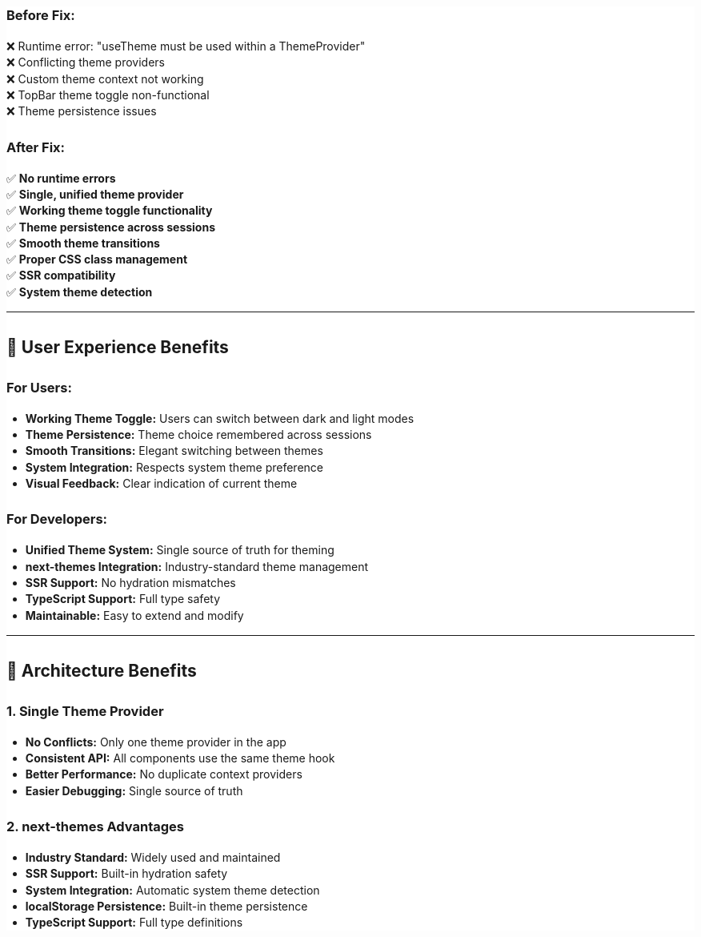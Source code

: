 ### **Before Fix:**
❌ Runtime error: "useTheme must be used within a ThemeProvider"  
❌ Conflicting theme providers  
❌ Custom theme context not working  
❌ TopBar theme toggle non-functional  
❌ Theme persistence issues  

### **After Fix:**
✅ **No runtime errors**  
✅ **Single, unified theme provider**  
✅ **Working theme toggle functionality**  
✅ **Theme persistence across sessions**  
✅ **Smooth theme transitions**  
✅ **Proper CSS class management**  
✅ **SSR compatibility**  
✅ **System theme detection**  

---

## 🚀 **User Experience Benefits**

### **For Users:**
- **Working Theme Toggle:** Users can switch between dark and light modes
- **Theme Persistence:** Theme choice remembered across sessions
- **Smooth Transitions:** Elegant switching between themes
- **System Integration:** Respects system theme preference
- **Visual Feedback:** Clear indication of current theme

### **For Developers:**
- **Unified Theme System:** Single source of truth for theming
- **next-themes Integration:** Industry-standard theme management
- **SSR Support:** No hydration mismatches
- **TypeScript Support:** Full type safety
- **Maintainable:** Easy to extend and modify

---

## 🎯 **Architecture Benefits**

### **1. Single Theme Provider**
- **No Conflicts:** Only one theme provider in the app
- **Consistent API:** All components use the same theme hook
- **Better Performance:** No duplicate context providers
- **Easier Debugging:** Single source of truth

### **2. next-themes Advantages**
- **Industry Standard:** Widely used and maintained
- **SSR Support:** Built-in hydration safety
- **System Integration:** Automatic system theme detection
- **localStorage Persistence:** Built-in theme persistence
- **TypeScript Support:** Full type definitions
